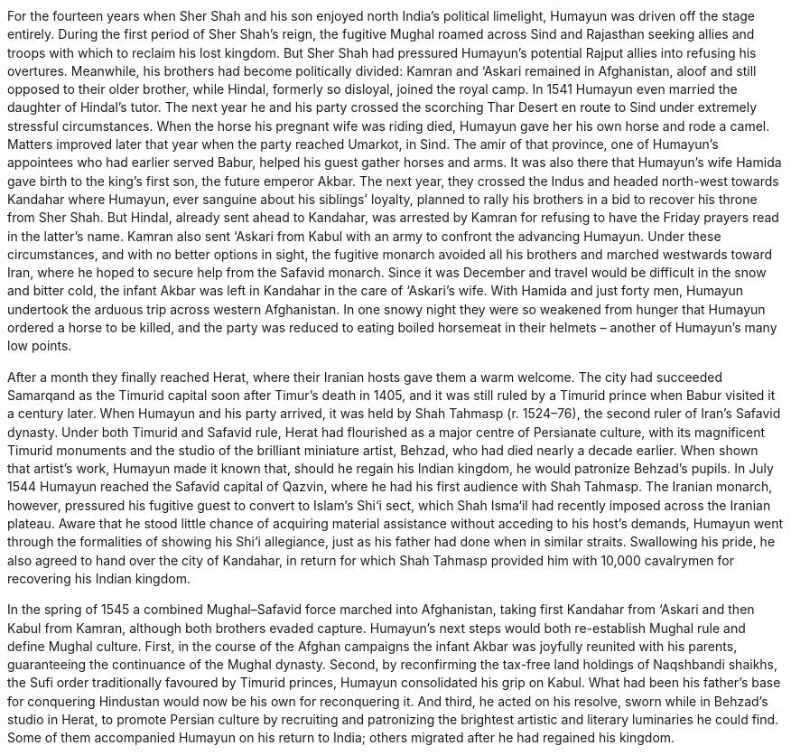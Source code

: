 For the fourteen years when Sher Shah and his son enjoyed north India’s political limelight, Humayun was driven off the stage entirely. During the first period of Sher Shah’s reign, the fugitive Mughal roamed across Sind and Rajasthan seeking allies and troops with which to reclaim his lost kingdom. But Sher Shah had pressured Humayun’s potential Rajput allies into refusing his overtures. Meanwhile, his brothers had become politically divided: Kamran and ‘Askari remained in Afghanistan, aloof and still opposed to their older brother, while Hindal, formerly so disloyal, joined the royal camp. In 1541 Humayun even married the daughter of Hindal’s tutor. The next year he and his party crossed the scorching Thar Desert en route to Sind under extremely stressful circumstances. When the horse his pregnant wife was riding died, Humayun gave her his own horse and rode a camel. Matters improved later that year when the party reached Umarkot, in Sind. The amir of that province, one of Humayun’s appointees who had earlier served Babur, helped his guest gather horses and arms. It was also there that Humayun’s wife Hamida gave birth to the king’s first son, the future emperor Akbar. The next year, they crossed the Indus and headed north-west towards Kandahar where Humayun, ever sanguine about his siblings’ loyalty, planned to rally his brothers in a bid to recover his throne from Sher Shah. But Hindal, already sent ahead to Kandahar, was arrested by Kamran for refusing to have the Friday prayers read in the latter’s name. Kamran also sent ‘Askari from Kabul with an army to confront the advancing Humayun. Under these circumstances, and with no better options in sight, the fugitive monarch avoided all his brothers and marched westwards toward Iran, where he hoped to secure help from the Safavid monarch. Since it was December and travel would be difficult in the snow and bitter cold, the infant Akbar was left in Kandahar in the care of ‘Askari’s wife. With Hamida and just forty men, Humayun undertook the arduous trip across western Afghanistan. In one snowy night they were so weakened from hunger that Humayun ordered a horse to be killed, and the party was reduced to eating boiled horsemeat in their helmets – another of Humayun’s many low points.

After a month they finally reached Herat, where their Iranian hosts gave them a warm welcome. The city had succeeded Samarqand as the Timurid capital soon after Timur’s death in 1405, and it was still ruled by a Timurid prince when Babur visited it a century later. When Humayun and his party arrived, it was held by Shah Tahmasp \(r. 1524–76\), the second ruler of Iran’s Safavid dynasty. Under both Timurid and Safavid rule, Herat had flourished as a major centre of Persianate culture, with its magnificent Timurid monuments and the studio of the brilliant miniature artist, Behzad, who had died nearly a decade earlier. When shown that artist’s work, Humayun made it known that, should he regain his Indian kingdom, he would patronize Behzad’s pupils. In July 1544 Humayun reached the Safavid capital of Qazvin, where he had his first audience with Shah Tahmasp. The Iranian monarch, however, pressured his fugitive guest to convert to Islam’s Shi‘i sect, which Shah Isma‘il had recently imposed across the Iranian plateau. Aware that he stood little chance of acquiring material assistance without acceding to his host’s demands, Humayun went through the formalities of showing his Shi‘i allegiance, just as his father had done when in similar straits. Swallowing his pride, he also agreed to hand over the city of Kandahar, in return for which Shah Tahmasp provided him with 10,000 cavalrymen for recovering his Indian kingdom.

In the spring of 1545 a combined Mughal–Safavid force marched into Afghanistan, taking first Kandahar from ‘Askari and then Kabul from Kamran, although both brothers evaded capture. Humayun’s next steps would both re-establish Mughal rule and define Mughal culture. First, in the course of the Afghan campaigns the infant Akbar was joyfully reunited with his parents, guaranteeing the continuance of the Mughal dynasty. Second, by reconfirming the tax-free land holdings of Naqshbandi shaikhs, the Sufi order traditionally favoured by Timurid princes, Humayun consolidated his grip on Kabul. What had been his father’s base for conquering Hindustan would now be his own for reconquering it. And third, he acted on his resolve, sworn while in Behzad’s studio in Herat, to promote Persian culture by recruiting and patronizing the brightest artistic and literary luminaries he could find. Some of them accompanied Humayun on his return to India; others migrated after he had regained his kingdom.
